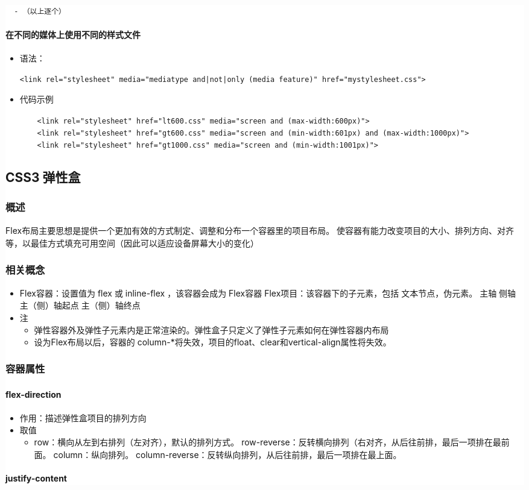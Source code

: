 ```
  - （以上逐个）
```

#### 在不同的媒体上使用不同的样式文件

- 语法：

  ```
  <link rel="stylesheet" media="mediatype and|not|only (media feature)" href="mystylesheet.css">
  ```

- 代码示例

  ```
      <link rel="stylesheet" href="lt600.css" media="screen and (max-width:600px)">
      <link rel="stylesheet" href="gt600.css" media="screen and (min-width:601px) and (max-width:1000px)">
      <link rel="stylesheet" href="gt1000.css" media="screen and (min-width:1001px)">
  ```

  

## CSS3 弹性盒

### 概述

Flex布局主要思想是提供一个更加有效的方式制定、调整和分布一个容器里的项目布局。
使容器有能力改变项目的大小、排列方向、对齐等，以最佳方式填充可用空间（因此可以适应设备屏幕大小的变化）

### 相关概念

- Flex容器：设置值为 flex 或 inline-flex ，该容器会成为 Flex容器
  Flex项目：该容器下的子元素，包括 文本节点，伪元素。
  主轴
  侧轴
  主（侧）轴起点
  主（侧）轴终点
- 注
  - 弹性容器外及弹性子元素内是正常渲染的。弹性盒子只定义了弹性子元素如何在弹性容器内布局
  - 设为Flex布局以后，容器的 column-*将失效，项目的float、clear和vertical-align属性将失效。

### 容器属性

#### flex-direction

- 作用：描述弹性盒项目的排列方向
- 取值 
  - row：横向从左到右排列（左对齐），默认的排列方式。
    row-reverse：反转横向排列（右对齐，从后往前排，最后一项排在最前面。
    column：纵向排列。
    column-reverse：反转纵向排列，从后往前排，最后一项排在最上面。

#### justify-content 
